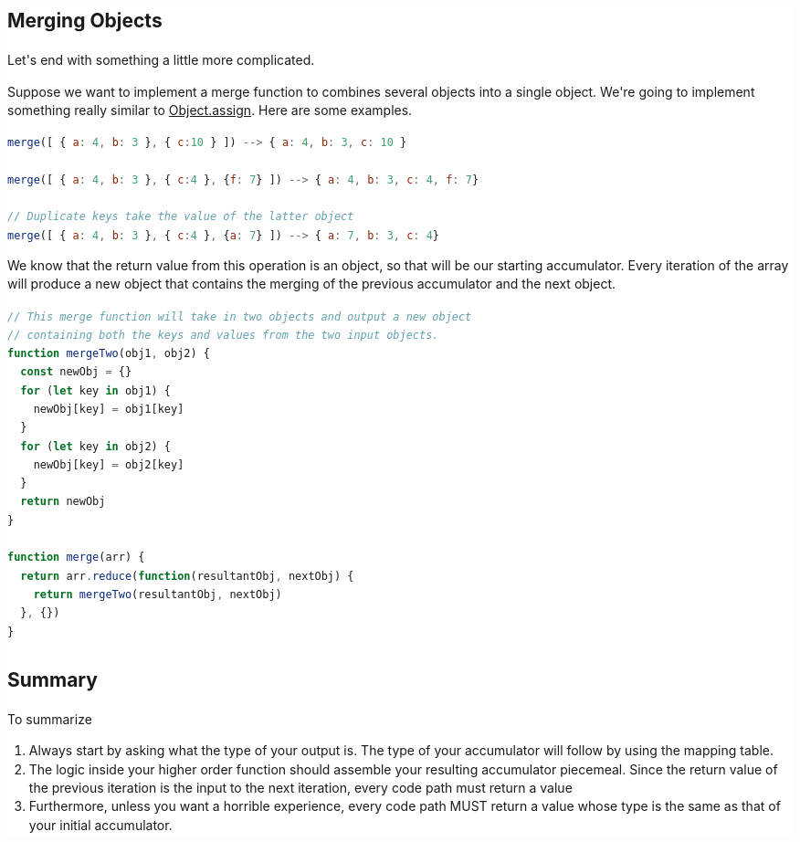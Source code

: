 ## Merging Objects
Let's end with something a little more complicated.

Suppose we want to implement a merge function to combines several objects into a single object. We're going to implement something really similar to [Object.assign](https://developer.mozilla.org/en-US/docs/Web/JavaScript/Reference/Global_Objects/Object/assign). Here are some examples.

```js
merge([ { a: 4, b: 3 }, { c:10 } ]) --> { a: 4, b: 3, c: 10 }

merge([ { a: 4, b: 3 }, { c:4 }, {f: 7} ]) --> { a: 4, b: 3, c: 4, f: 7}

// Duplicate keys take the value of the latter object
merge([ { a: 4, b: 3 }, { c:4 }, {a: 7} ]) --> { a: 7, b: 3, c: 4}
```

We know that the return value from this operation is an object, so that will be our starting accumulator. Every iteration of the array will produce a new object that contains the merging of the previous accumulator and the next object.

```js
// This merge function will take in two objects and output a new object
// containing both the keys and values from the two input objects.
function mergeTwo(obj1, obj2) {
  const newObj = {}
  for (let key in obj1) {
    newObj[key] = obj1[key]
  }
  for (let key in obj2) {
    newObj[key] = obj2[key]
  }
  return newObj
}

function merge(arr) {
  return arr.reduce(function(resultantObj, nextObj) {
    return mergeTwo(resultantObj, nextObj)
  }, {})
}
```

## Summary

To summarize

1. Always start by asking what the type of your output is. The type of your accumulator will follow by using the mapping table.
3. The logic inside your higher order function should assemble your resulting accumulator piecemeal. Since the return value of the previous iteration is the input to the next iteration, every code path must return a value
3. Furthermore, unless you want a horrible experience, every code path MUST return a value whose type is the same as that of your initial accumulator.
